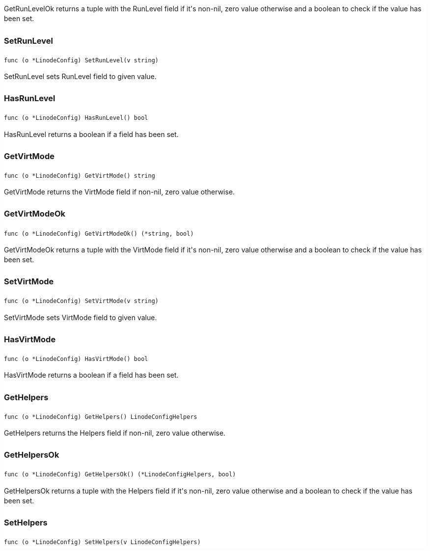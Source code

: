 GetRunLevelOk returns a tuple with the RunLevel field if it's non-nil, zero value otherwise
and a boolean to check if the value has been set.

### SetRunLevel

`func (o *LinodeConfig) SetRunLevel(v string)`

SetRunLevel sets RunLevel field to given value.

### HasRunLevel

`func (o *LinodeConfig) HasRunLevel() bool`

HasRunLevel returns a boolean if a field has been set.

### GetVirtMode

`func (o *LinodeConfig) GetVirtMode() string`

GetVirtMode returns the VirtMode field if non-nil, zero value otherwise.

### GetVirtModeOk

`func (o *LinodeConfig) GetVirtModeOk() (*string, bool)`

GetVirtModeOk returns a tuple with the VirtMode field if it's non-nil, zero value otherwise
and a boolean to check if the value has been set.

### SetVirtMode

`func (o *LinodeConfig) SetVirtMode(v string)`

SetVirtMode sets VirtMode field to given value.

### HasVirtMode

`func (o *LinodeConfig) HasVirtMode() bool`

HasVirtMode returns a boolean if a field has been set.

### GetHelpers

`func (o *LinodeConfig) GetHelpers() LinodeConfigHelpers`

GetHelpers returns the Helpers field if non-nil, zero value otherwise.

### GetHelpersOk

`func (o *LinodeConfig) GetHelpersOk() (*LinodeConfigHelpers, bool)`

GetHelpersOk returns a tuple with the Helpers field if it's non-nil, zero value otherwise
and a boolean to check if the value has been set.

### SetHelpers

`func (o *LinodeConfig) SetHelpers(v LinodeConfigHelpers)`
